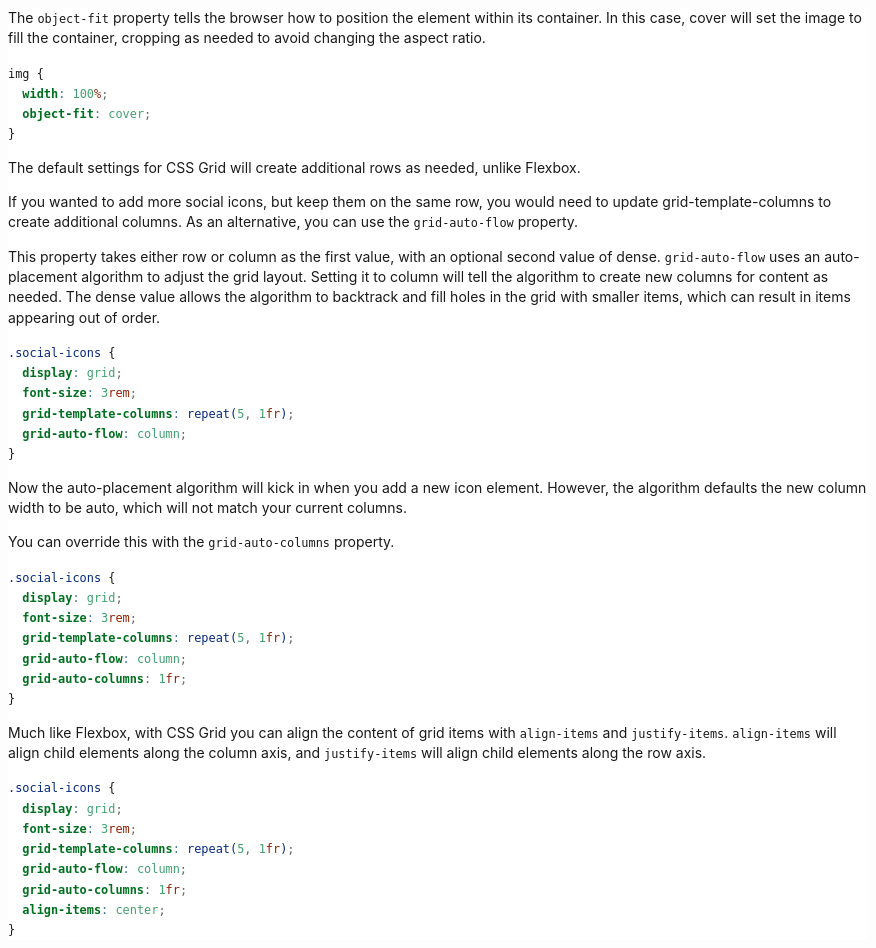 The `object-fit` property tells the browser how to position the element within its container. In this case, cover will set the image to fill the container, cropping as needed to avoid changing the aspect ratio.

```css
img {
  width: 100%;
  object-fit: cover;
}
```

The default settings for CSS Grid will create additional rows as needed, unlike Flexbox. 

If you wanted to add more social icons, but keep them on the same row, you would need to update grid-template-columns to create additional columns. As an alternative, you can use the `grid-auto-flow` property.

This property takes either row or column as the first value, with an optional second value of dense. `grid-auto-flow` uses an auto-placement algorithm to adjust the grid layout. Setting it to column will tell the algorithm to create new columns for content as needed. The dense value allows the algorithm to backtrack and fill holes in the grid with smaller items, which can result in items appearing out of order.

```css
.social-icons {
  display: grid;
  font-size: 3rem;
  grid-template-columns: repeat(5, 1fr);
  grid-auto-flow: column;
}
```

Now the auto-placement algorithm will kick in when you add a new icon element. However, the algorithm defaults the new column width to be auto, which will not match your current columns.

You can override this with the `grid-auto-columns` property. 

```css
.social-icons {
  display: grid;
  font-size: 3rem;
  grid-template-columns: repeat(5, 1fr);
  grid-auto-flow: column;
  grid-auto-columns: 1fr;
}
```

Much like Flexbox, with CSS Grid you can align the content of grid items with `align-items` and `justify-items`. `align-items` will align child elements along the column axis, and `justify-items` will align child elements along the row axis.

```css
.social-icons {
  display: grid;
  font-size: 3rem;
  grid-template-columns: repeat(5, 1fr);
  grid-auto-flow: column;
  grid-auto-columns: 1fr;
  align-items: center;
}
```
